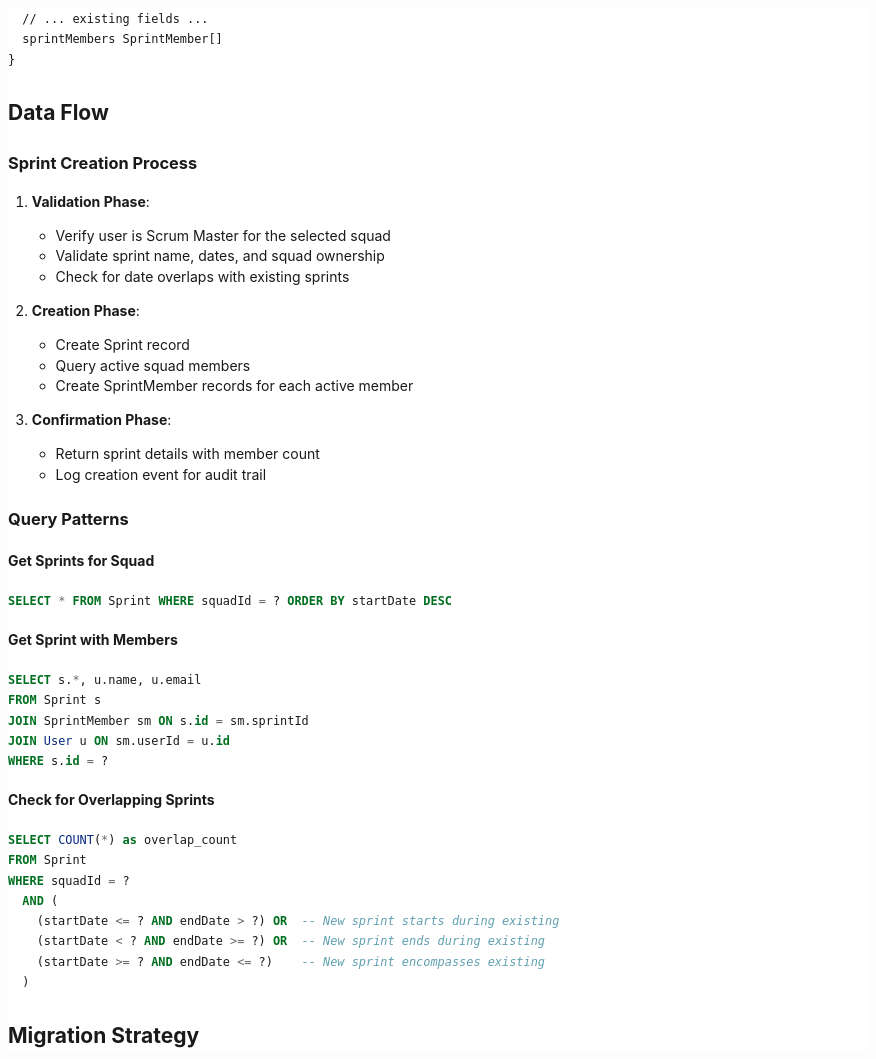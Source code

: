 ```prisma
  // ... existing fields ...
  sprintMembers SprintMember[]
}
```

## Data Flow

### Sprint Creation Process
1. **Validation Phase**:
   - Verify user is Scrum Master for the selected squad
   - Validate sprint name, dates, and squad ownership
   - Check for date overlaps with existing sprints

2. **Creation Phase**:
   - Create Sprint record
   - Query active squad members
   - Create SprintMember records for each active member

3. **Confirmation Phase**:
   - Return sprint details with member count
   - Log creation event for audit trail

### Query Patterns

#### Get Sprints for Squad
```sql
SELECT * FROM Sprint WHERE squadId = ? ORDER BY startDate DESC
```

#### Get Sprint with Members
```sql
SELECT s.*, u.name, u.email
FROM Sprint s
JOIN SprintMember sm ON s.id = sm.sprintId
JOIN User u ON sm.userId = u.id
WHERE s.id = ?
```

#### Check for Overlapping Sprints
```sql
SELECT COUNT(*) as overlap_count
FROM Sprint
WHERE squadId = ?
  AND (
    (startDate <= ? AND endDate > ?) OR  -- New sprint starts during existing
    (startDate < ? AND endDate >= ?) OR  -- New sprint ends during existing
    (startDate >= ? AND endDate <= ?)    -- New sprint encompasses existing
  )
```

## Migration Strategy
